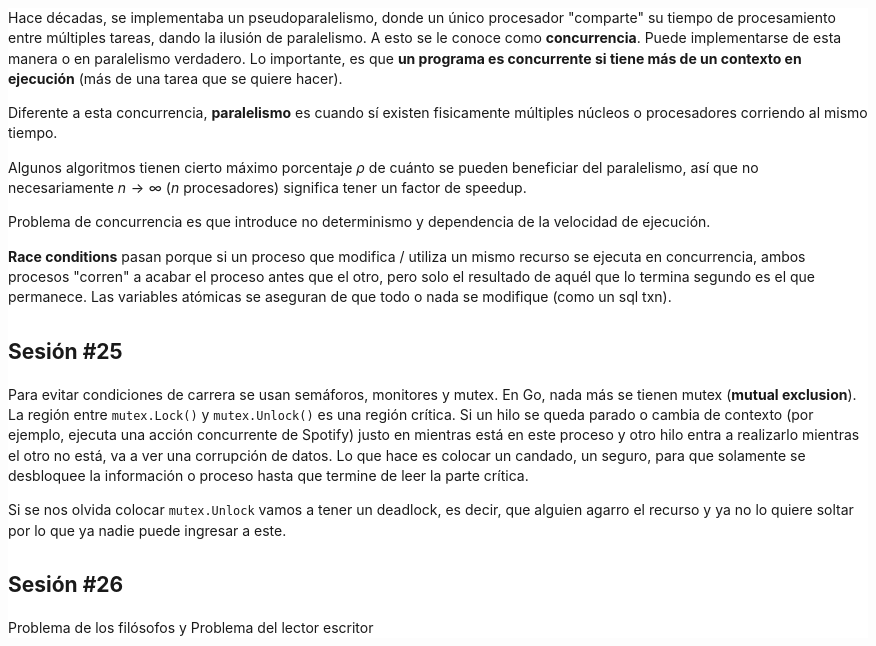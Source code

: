 Hace décadas, se implementaba un pseudoparalelismo, donde un único procesador "comparte" su tiempo de procesamiento entre múltiples tareas, dando la ilusión de paralelismo. A esto se le conoce como **concurrencia**. Puede implementarse de esta manera o en paralelismo verdadero. Lo importante, es que **un programa es concurrente si tiene más de un contexto en ejecución** (más de una tarea que se quiere hacer).

Diferente a esta concurrencia, **paralelismo** es cuando sí existen fisicamente múltiples núcleos o procesadores corriendo al mismo tiempo.

Algunos algoritmos tienen cierto máximo porcentaje $\rho$ de cuánto se pueden beneficiar del paralelismo, así que no necesariamente $n \rightarrow \infty$ ($n$ procesadores) significa tener un factor de speedup.

Problema de concurrencia es que introduce no determinismo y dependencia de la velocidad de ejecución. 

**Race conditions** pasan porque si un proceso que modifica / utiliza un mismo recurso se ejecuta en concurrencia, ambos procesos "corren" a acabar el proceso antes que el otro, pero solo el resultado de aquél que lo termina segundo es el que permanece. Las variables atómicas se aseguran de que todo o nada se modifique (como un sql txn).

## Sesión \#25

Para evitar condiciones de carrera se usan semáforos, monitores y mutex. En Go, nada más se tienen mutex (**mutual exclusion**). La región entre  `mutex.Lock()` y `mutex.Unlock()` es una región crítica. Si un hilo se queda parado o cambia de contexto (por ejemplo, ejecuta una acción concurrente de Spotify) justo en mientras está en este proceso y otro hilo entra a realizarlo mientras el otro no está, va a ver una corrupción de datos. Lo que hace es colocar un candado, un seguro, para que solamente se desbloquee la información o proceso hasta que termine de leer la parte crítica.

Si se nos olvida colocar `mutex.Unlock` vamos a tener un deadlock, es decir, que alguien agarro el recurso y ya no lo quiere soltar por lo que ya nadie puede ingresar a este.

## Sesión \#26

Problema de los filósofos y Problema del lector escritor

